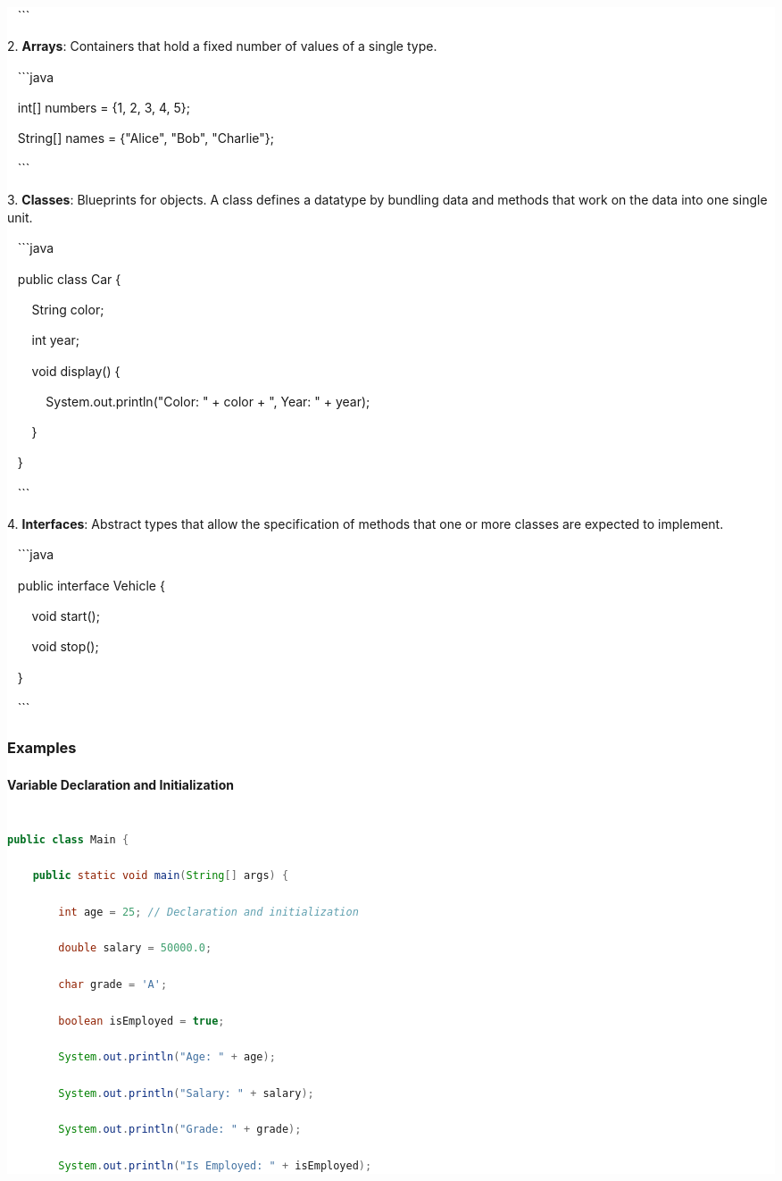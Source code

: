    ```

2\. **Arrays**: Containers that hold a fixed number of values of a single type.

   ```java

   int[] numbers = {1, 2, 3, 4, 5};

   String[] names = {"Alice", "Bob", "Charlie"};

   ```

3\. **Classes**: Blueprints for objects. A class defines a datatype by bundling data and methods that work on the data into one single unit.

   ```java

   public class Car {

       String color;

       int year;

       void display() {

           System.out.println("Color: " + color + ", Year: " + year);

       }

   }

   ```

4\. **Interfaces**: Abstract types that allow the specification of methods that one or more classes are expected to implement.

   ```java

   public interface Vehicle {

       void start();

       void stop();

   }

   ```

### Examples

#### Variable Declaration and Initialization

```java

public class Main {

    public static void main(String[] args) {

        int age = 25; // Declaration and initialization

        double salary = 50000.0;

        char grade = 'A';

        boolean isEmployed = true;

        System.out.println("Age: " + age);

        System.out.println("Salary: " + salary);

        System.out.println("Grade: " + grade);

        System.out.println("Is Employed: " + isEmployed);

```